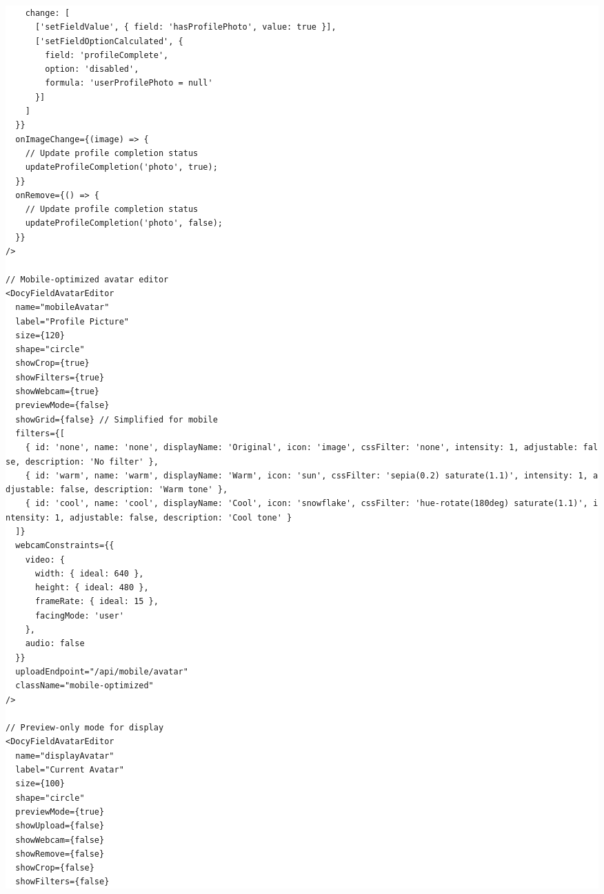 ```tsx
    change: [
      ['setFieldValue', { field: 'hasProfilePhoto', value: true }],
      ['setFieldOptionCalculated', {
        field: 'profileComplete',
        option: 'disabled',
        formula: 'userProfilePhoto = null'
      }]
    ]
  }}
  onImageChange={(image) => {
    // Update profile completion status
    updateProfileCompletion('photo', true);
  }}
  onRemove={() => {
    // Update profile completion status
    updateProfileCompletion('photo', false);
  }}
/>

// Mobile-optimized avatar editor
<DocyFieldAvatarEditor
  name="mobileAvatar"
  label="Profile Picture"
  size={120}
  shape="circle"
  showCrop={true}
  showFilters={true}
  showWebcam={true}
  previewMode={false}
  showGrid={false} // Simplified for mobile
  filters={[
    { id: 'none', name: 'none', displayName: 'Original', icon: 'image', cssFilter: 'none', intensity: 1, adjustable: false, description: 'No filter' },
    { id: 'warm', name: 'warm', displayName: 'Warm', icon: 'sun', cssFilter: 'sepia(0.2) saturate(1.1)', intensity: 1, adjustable: false, description: 'Warm tone' },
    { id: 'cool', name: 'cool', displayName: 'Cool', icon: 'snowflake', cssFilter: 'hue-rotate(180deg) saturate(1.1)', intensity: 1, adjustable: false, description: 'Cool tone' }
  ]}
  webcamConstraints={{
    video: {
      width: { ideal: 640 },
      height: { ideal: 480 },
      frameRate: { ideal: 15 },
      facingMode: 'user'
    },
    audio: false
  }}
  uploadEndpoint="/api/mobile/avatar"
  className="mobile-optimized"
/>

// Preview-only mode for display
<DocyFieldAvatarEditor
  name="displayAvatar"
  label="Current Avatar"
  size={100}
  shape="circle"
  previewMode={true}
  showUpload={false}
  showWebcam={false}
  showRemove={false}
  showCrop={false}
  showFilters={false}
```